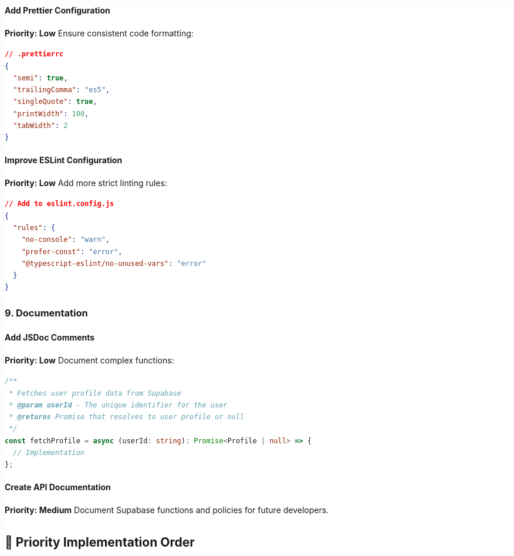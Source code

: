 #### **Add Prettier Configuration**
**Priority: Low**
Ensure consistent code formatting:

```json
// .prettierrc
{
  "semi": true,
  "trailingComma": "es5",
  "singleQuote": true,
  "printWidth": 100,
  "tabWidth": 2
}
```

#### **Improve ESLint Configuration**
**Priority: Low**
Add more strict linting rules:

```json
// Add to eslint.config.js
{
  "rules": {
    "no-console": "warn",
    "prefer-const": "error",
    "@typescript-eslint/no-unused-vars": "error"
  }
}
```

### 9. Documentation

#### **Add JSDoc Comments**
**Priority: Low**
Document complex functions:

```typescript
/**
 * Fetches user profile data from Supabase
 * @param userId - The unique identifier for the user
 * @returns Promise that resolves to user profile or null
 */
const fetchProfile = async (userId: string): Promise<Profile | null> => {
  // Implementation
};
```

#### **Create API Documentation**
**Priority: Medium**
Document Supabase functions and policies for future developers.

## 🎯 Priority Implementation Order
